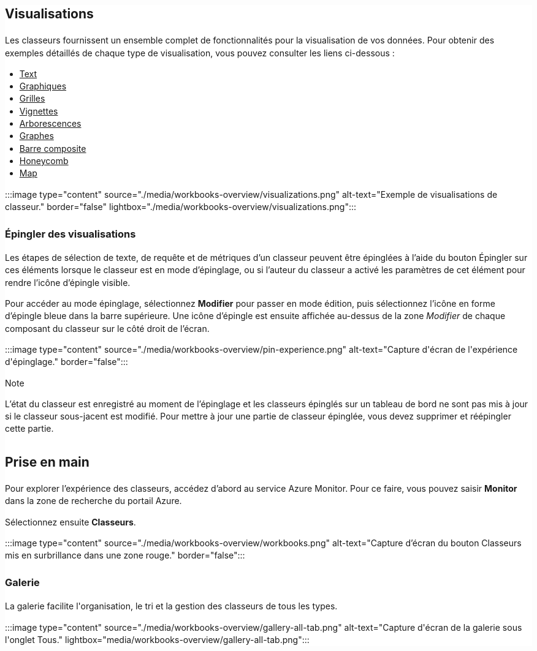 ## <a name="visualizations"></a>Visualisations

Les classeurs fournissent un ensemble complet de fonctionnalités pour la visualisation de vos données. Pour obtenir des exemples détaillés de chaque type de visualisation, vous pouvez consulter les liens ci-dessous :

* [Text](../visualize/workbooks-text-visualizations.md)
* [Graphiques](../visualize/workbooks-chart-visualizations.md)
* [Grilles](../visualize/workbooks-grid-visualizations.md)
* [Vignettes](../visualize/workbooks-tile-visualizations.md)
* [Arborescences](../visualize/workbooks-tree-visualizations.md)
* [Graphes](../visualize/workbooks-graph-visualizations.md)
* [Barre composite](../visualize/workbooks-composite-bar.md)
* [Honeycomb](workbooks-honey-comb.md)
* [Map](workbooks-map-visualizations.md)

:::image type="content" source="./media/workbooks-overview/visualizations.png" alt-text="Exemple de visualisations de classeur." border="false" lightbox="./media/workbooks-overview/visualizations.png":::

### <a name="pinning-visualizations"></a>Épingler des visualisations

Les étapes de sélection de texte, de requête et de métriques d’un classeur peuvent être épinglées à l’aide du bouton Épingler sur ces éléments lorsque le classeur est en mode d’épinglage, ou si l’auteur du classeur a activé les paramètres de cet élément pour rendre l’icône d’épingle visible.

Pour accéder au mode épinglage, sélectionnez **Modifier** pour passer en mode édition, puis sélectionnez l’icône en forme d’épingle bleue dans la barre supérieure. Une icône d’épingle est ensuite affichée au-dessus de la zone *Modifier* de chaque composant du classeur sur le côté droit de l’écran.

:::image type="content" source="./media/workbooks-overview/pin-experience.png" alt-text="Capture d'écran de l'expérience d'épinglage." border="false":::

> [!NOTE]
> L’état du classeur est enregistré au moment de l’épinglage et les classeurs épinglés sur un tableau de bord ne sont pas mis à jour si le classeur sous-jacent est modifié. Pour mettre à jour une partie de classeur épinglée, vous devez supprimer et réépingler cette partie.

## <a name="getting-started"></a>Prise en main

Pour explorer l’expérience des classeurs, accédez d’abord au service Azure Monitor. Pour ce faire, vous pouvez saisir **Monitor** dans la zone de recherche du portail Azure.

Sélectionnez ensuite **Classeurs**.

:::image type="content" source="./media/workbooks-overview/workbooks.png" alt-text="Capture d’écran du bouton Classeurs mis en surbrillance dans une zone rouge." border="false":::

### <a name="gallery"></a>Galerie

La galerie facilite l'organisation, le tri et la gestion des classeurs de tous les types.

:::image type="content" source="./media/workbooks-overview/gallery-all-tab.png" alt-text="Capture d'écran de la galerie sous l'onglet Tous." lightbox="media/workbooks-overview/gallery-all-tab.png":::
